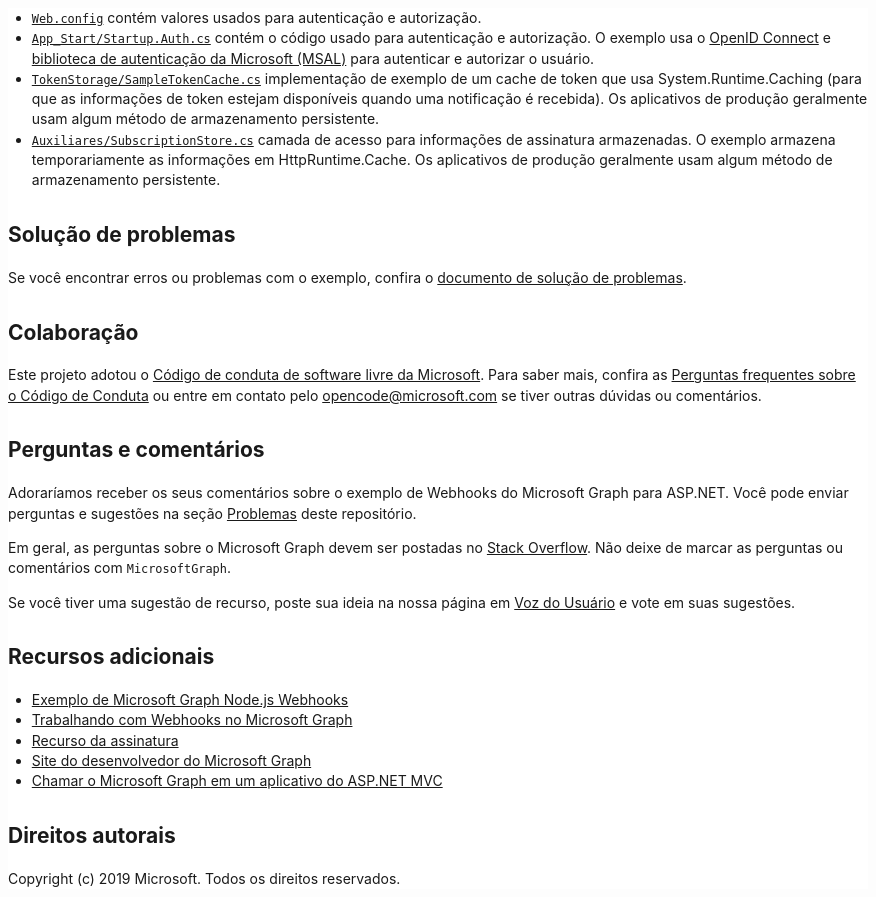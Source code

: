 - [`Web.config`](GraphWebhooks/Web.config) contém valores usados para autenticação e autorização.
- [`App_Start/Startup.Auth.cs`](GraphWebhooks/App_Start/Startup.Auth.cs) contém o código usado para autenticação e autorização. O exemplo usa o [OpenID Connect](https://docs.microsoft.com/en-us/azure/active-directory/develop/active-directory-protocols-openid-connect-code) e [biblioteca de autenticação da Microsoft (MSAL)](https://github.com/AzureAD/microsoft-authentication-library-for-dotnet) para autenticar e autorizar o usuário.
- [`TokenStorage/SampleTokenCache.cs`](GraphWebhooks/TokenStorage/SampleTokenCache.cs) implementação de exemplo de um cache de token que usa System.Runtime.Caching (para que as informações de token estejam disponíveis quando uma notificação é recebida). Os aplicativos de produção geralmente usam algum método de armazenamento persistente.
- [`Auxiliares/SubscriptionStore.cs`](GraphWebhooks/Helpers/SubscriptionStore.cs) camada de acesso para informações de assinatura armazenadas. O exemplo armazena temporariamente as informações em HttpRuntime.Cache. Os aplicativos de produção geralmente usam algum método de armazenamento persistente.

## Solução de problemas

Se você encontrar erros ou problemas com o exemplo, confira o [documento de solução de problemas](TROUBLESHOOTING.md).

## Colaboração

Este projeto adotou o [Código de conduta de software livre da Microsoft](https://opensource.microsoft.com/codeofconduct/). Para saber mais, confira as [Perguntas frequentes sobre o Código de Conduta](https://opensource.microsoft.com/codeofconduct/faq/) ou entre em contato pelo [opencode@microsoft.com](mailto:opencode@microsoft.com) se tiver outras dúvidas ou comentários.

## Perguntas e comentários

Adoraríamos receber os seus comentários sobre o exemplo de Webhooks do Microsoft Graph para ASP.NET. Você pode enviar perguntas e sugestões na seção [Problemas](https://github.com/microsoftgraph/aspnet-webhooks-rest-sample/issues) deste repositório.

Em geral, as perguntas sobre o Microsoft Graph devem ser postadas no [Stack Overflow](https://stackoverflow.com/questions/tagged/MicrosoftGraph). Não deixe de marcar as perguntas ou comentários com `MicrosoftGraph`.

Se você tiver uma sugestão de recurso, poste sua ideia na nossa página em [Voz do Usuário](https://officespdev.uservoice.com/) e vote em suas sugestões.

## Recursos adicionais

- [Exemplo de Microsoft Graph Node.js Webhooks](https://github.com/microsoftgraph/nodejs-webhooks-rest-sample)
- [Trabalhando com Webhooks no Microsoft Graph](https://developer.microsoft.com/en-us/graph/docs/api-reference/v1.0/resources/webhooks)
- [Recurso da assinatura](https://developer.microsoft.com/en-us/graph/docs/api-reference/v1.0/resources/subscription)
- [Site do desenvolvedor do Microsoft Graph](https://developer.microsoft.com/en-us/graph/)
- [Chamar o Microsoft Graph em um aplicativo do ASP.NET MVC](https://developer.microsoft.com/en-us/graph/docs/platform/aspnetmvc)

## Direitos autorais

Copyright (c) 2019 Microsoft. Todos os direitos reservados.
